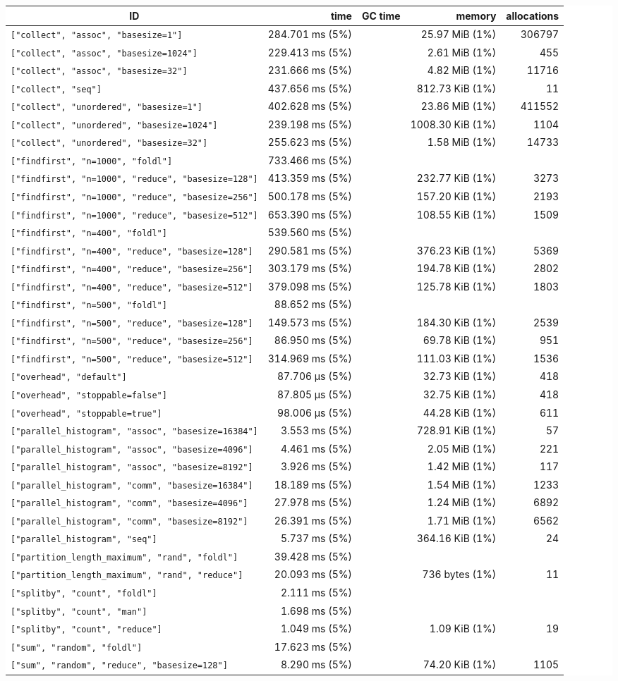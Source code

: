 | ID                                                  | time            | GC time | memory           | allocations |
|-----------------------------------------------------|----------------:|--------:|-----------------:|------------:|
| `["collect", "assoc", "basesize=1"]`                | 284.701 ms (5%) |         |   25.97 MiB (1%) |      306797 |
| `["collect", "assoc", "basesize=1024"]`             | 229.413 ms (5%) |         |    2.61 MiB (1%) |         455 |
| `["collect", "assoc", "basesize=32"]`               | 231.666 ms (5%) |         |    4.82 MiB (1%) |       11716 |
| `["collect", "seq"]`                                | 437.656 ms (5%) |         |  812.73 KiB (1%) |          11 |
| `["collect", "unordered", "basesize=1"]`            | 402.628 ms (5%) |         |   23.86 MiB (1%) |      411552 |
| `["collect", "unordered", "basesize=1024"]`         | 239.198 ms (5%) |         | 1008.30 KiB (1%) |        1104 |
| `["collect", "unordered", "basesize=32"]`           | 255.623 ms (5%) |         |    1.58 MiB (1%) |       14733 |
| `["findfirst", "n=1000", "foldl"]`                  | 733.466 ms (5%) |         |                  |             |
| `["findfirst", "n=1000", "reduce", "basesize=128"]` | 413.359 ms (5%) |         |  232.77 KiB (1%) |        3273 |
| `["findfirst", "n=1000", "reduce", "basesize=256"]` | 500.178 ms (5%) |         |  157.20 KiB (1%) |        2193 |
| `["findfirst", "n=1000", "reduce", "basesize=512"]` | 653.390 ms (5%) |         |  108.55 KiB (1%) |        1509 |
| `["findfirst", "n=400", "foldl"]`                   | 539.560 ms (5%) |         |                  |             |
| `["findfirst", "n=400", "reduce", "basesize=128"]`  | 290.581 ms (5%) |         |  376.23 KiB (1%) |        5369 |
| `["findfirst", "n=400", "reduce", "basesize=256"]`  | 303.179 ms (5%) |         |  194.78 KiB (1%) |        2802 |
| `["findfirst", "n=400", "reduce", "basesize=512"]`  | 379.098 ms (5%) |         |  125.78 KiB (1%) |        1803 |
| `["findfirst", "n=500", "foldl"]`                   |  88.652 ms (5%) |         |                  |             |
| `["findfirst", "n=500", "reduce", "basesize=128"]`  | 149.573 ms (5%) |         |  184.30 KiB (1%) |        2539 |
| `["findfirst", "n=500", "reduce", "basesize=256"]`  |  86.950 ms (5%) |         |   69.78 KiB (1%) |         951 |
| `["findfirst", "n=500", "reduce", "basesize=512"]`  | 314.969 ms (5%) |         |  111.03 KiB (1%) |        1536 |
| `["overhead", "default"]`                           |  87.706 μs (5%) |         |   32.73 KiB (1%) |         418 |
| `["overhead", "stoppable=false"]`                   |  87.805 μs (5%) |         |   32.75 KiB (1%) |         418 |
| `["overhead", "stoppable=true"]`                    |  98.006 μs (5%) |         |   44.28 KiB (1%) |         611 |
| `["parallel_histogram", "assoc", "basesize=16384"]` |   3.553 ms (5%) |         |  728.91 KiB (1%) |          57 |
| `["parallel_histogram", "assoc", "basesize=4096"]`  |   4.461 ms (5%) |         |    2.05 MiB (1%) |         221 |
| `["parallel_histogram", "assoc", "basesize=8192"]`  |   3.926 ms (5%) |         |    1.42 MiB (1%) |         117 |
| `["parallel_histogram", "comm", "basesize=16384"]`  |  18.189 ms (5%) |         |    1.54 MiB (1%) |        1233 |
| `["parallel_histogram", "comm", "basesize=4096"]`   |  27.978 ms (5%) |         |    1.24 MiB (1%) |        6892 |
| `["parallel_histogram", "comm", "basesize=8192"]`   |  26.391 ms (5%) |         |    1.71 MiB (1%) |        6562 |
| `["parallel_histogram", "seq"]`                     |   5.737 ms (5%) |         |  364.16 KiB (1%) |          24 |
| `["partition_length_maximum", "rand", "foldl"]`     |  39.428 ms (5%) |         |                  |             |
| `["partition_length_maximum", "rand", "reduce"]`    |  20.093 ms (5%) |         |   736 bytes (1%) |          11 |
| `["splitby", "count", "foldl"]`                     |   2.111 ms (5%) |         |                  |             |
| `["splitby", "count", "man"]`                       |   1.698 ms (5%) |         |                  |             |
| `["splitby", "count", "reduce"]`                    |   1.049 ms (5%) |         |    1.09 KiB (1%) |          19 |
| `["sum", "random", "foldl"]`                        |  17.623 ms (5%) |         |                  |             |
| `["sum", "random", "reduce", "basesize=128"]`       |   8.290 ms (5%) |         |   74.20 KiB (1%) |        1105 |